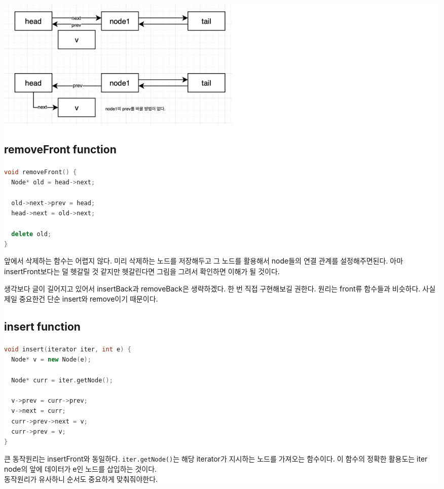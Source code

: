 <img src="/image/DS/derror.png" style="width:450px;"><br>

## removeFront function
```cpp
void removeFront() {
  Node* old = head->next;

  old->next->prev = head;
  head->next = old->next;

  delete old;
}
```
앞에서 삭제하는 함수는 어렵지 않다. 미리 삭제하는 노드를 저장해두고 그 노드를 활용해서 node들의 연결 관계를 설정해주면된다. 아마 insertFront보다는 덜 헷갈릴 것 같지만 헷갈린다면 그림을 그려서 확인하면 이해가 될 것이다.

생각보다 글이 길어지고 있어서 insertBack과 removeBack은 생략하겠다. 한 번 직접 구현해보길 권한다. 원리는 front류 함수들과 비슷하다. 사실 제일 중요한건 단순 insert와 remove이기 때문이다.

## insert function
```cpp
void insert(iterator iter, int e) {
  Node* v = new Node(e);

  Node* curr = iter.getNode();

  v->prev = curr->prev;
  v->next = curr;
  curr->prev->next = v;
  curr->prev = v;
}
```
큰 동작원리는 insertFront와 동일하다. `iter.getNode()`는 해당 iterator가 지시하는 노드를 가져오는 함수이다. 이 함수의 정확한 활용도는 iter node의 앞에 데이터가 e인 노드를 삽입하는 것이다.  
동작원리가 유사하니 순서도 중요하게 맞춰줘야한다.

